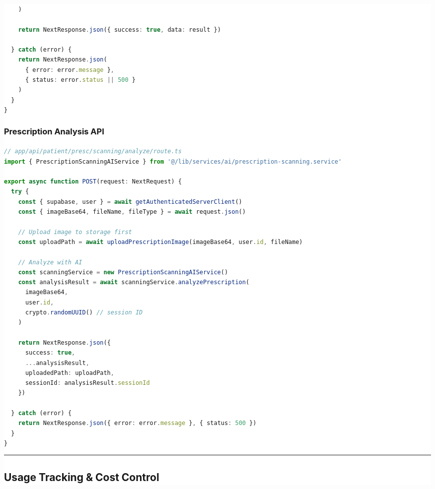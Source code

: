 ```typescript
    )
    
    return NextResponse.json({ success: true, data: result })
    
  } catch (error) {
    return NextResponse.json(
      { error: error.message }, 
      { status: error.status || 500 }
    )
  }
}
```

### Prescription Analysis API
```typescript
// app/api/patient/presc/scanning/analyze/route.ts
import { PrescriptionScanningAIService } from '@/lib/services/ai/prescription-scanning.service'

export async function POST(request: NextRequest) {
  try {
    const { supabase, user } = await getAuthenticatedServerClient()
    const { imageBase64, fileName, fileType } = await request.json()
    
    // Upload image to storage first
    const uploadPath = await uploadPrescriptionImage(imageBase64, user.id, fileName)
    
    // Analyze with AI
    const scanningService = new PrescriptionScanningAIService()
    const analysisResult = await scanningService.analyzePrescription(
      imageBase64,
      user.id,
      crypto.randomUUID() // session ID
    )
    
    return NextResponse.json({
      success: true,
      ...analysisResult,
      uploadedPath: uploadPath,
      sessionId: analysisResult.sessionId
    })
    
  } catch (error) {
    return NextResponse.json({ error: error.message }, { status: 500 })
  }
}
```

---

## Usage Tracking & Cost Control
